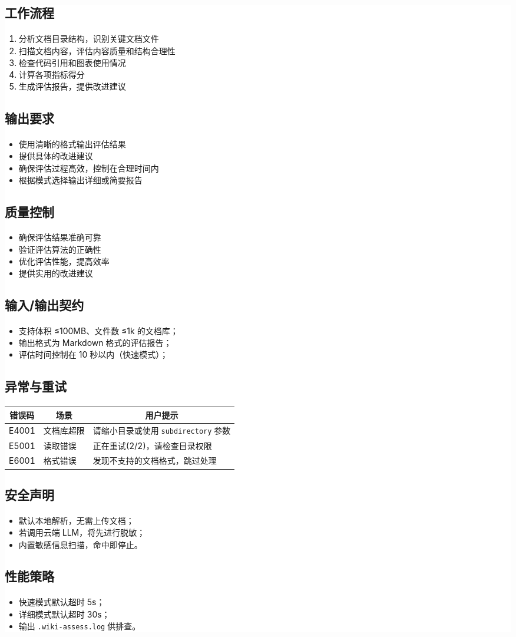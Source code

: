 ## 工作流程

1. 分析文档目录结构，识别关键文档文件
2. 扫描文档内容，评估内容质量和结构合理性
3. 检查代码引用和图表使用情况
4. 计算各项指标得分
5. 生成评估报告，提供改进建议

## 输出要求

- 使用清晰的格式输出评估结果
- 提供具体的改进建议
- 确保评估过程高效，控制在合理时间内
- 根据模式选择输出详细或简要报告

## 质量控制

- 确保评估结果准确可靠
- 验证评估算法的正确性
- 优化评估性能，提高效率
- 提供实用的改进建议

## 输入/输出契约
- 支持体积 ≤100MB、文件数 ≤1k 的文档库；
- 输出格式为 Markdown 格式的评估报告；
- 评估时间控制在 10 秒以内（快速模式）；

## 异常与重试
| 错误码 | 场景 | 用户提示 |
|--------|------|----------|
| E4001 | 文档库超限 | 请缩小目录或使用 `subdirectory` 参数 |
| E5001 | 读取错误 | 正在重试(2/2)，请检查目录权限 |
| E6001 | 格式错误 | 发现不支持的文档格式，跳过处理 |

## 安全声明
- 默认本地解析，无需上传文档；
- 若调用云端 LLM，将先进行脱敏；
- 内置敏感信息扫描，命中即停止。

## 性能策略
- 快速模式默认超时 5s；
- 详细模式默认超时 30s；
- 输出 `.wiki-assess.log` 供排查。
